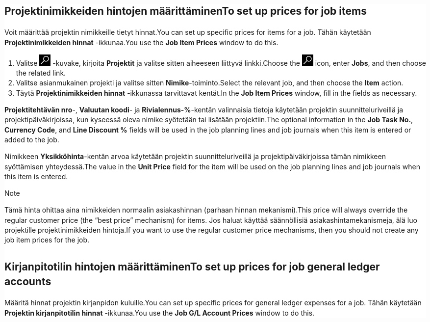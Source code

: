 ## <a name="to-set-up-prices-for-job-items"></a><span data-ttu-id="42c7c-135">Projektinimikkeiden hintojen määrittäminen</span><span class="sxs-lookup"><span data-stu-id="42c7c-135">To set up prices for job items</span></span>
<span data-ttu-id="42c7c-136">Voit määrittää projektin nimikkeille tietyt hinnat.</span><span class="sxs-lookup"><span data-stu-id="42c7c-136">You can set up specific prices for items for a job.</span></span> <span data-ttu-id="42c7c-137">Tähän käytetään **Projektinimikkeiden hinnat** -ikkunaa.</span><span class="sxs-lookup"><span data-stu-id="42c7c-137">You use the **Job Item Prices** window to do this.</span></span>

1. <span data-ttu-id="42c7c-138">Valitse ![Etsi sivu tai raportti](media/ui-search/search_small.png "Etsi sivu tai raportti -kuvake") -kuvake, kirjoita **Projektit** ja valitse sitten aiheeseen liittyvä linkki.</span><span class="sxs-lookup"><span data-stu-id="42c7c-138">Choose the ![Search for Page or Report](media/ui-search/search_small.png "Search for Page or Report icon") icon, enter **Jobs**, and then choose the related link.</span></span>  
2. <span data-ttu-id="42c7c-139">Valitse asianmukainen projekti ja valitse sitten **Nimike**-toiminto.</span><span class="sxs-lookup"><span data-stu-id="42c7c-139">Select the relevant job, and then choose the **Item** action.</span></span>
3. <span data-ttu-id="42c7c-140">Täytä **Projektinimikkeiden hinnat** -ikkunassa tarvittavat kentät.</span><span class="sxs-lookup"><span data-stu-id="42c7c-140">In the **Job Item Prices** window, fill in the fields as necessary.</span></span>

<span data-ttu-id="42c7c-141">**Projektitehtävän nro**-, **Valuutan koodi**- ja **Rivialennus-%**-kentän valinnaisia tietoja käytetään projektin suunnitteluriveillä ja projektipäiväkirjoissa, kun kyseessä oleva nimike syötetään tai lisätään projektiin.</span><span class="sxs-lookup"><span data-stu-id="42c7c-141">The optional information in the **Job Task No.**, **Currency Code**, and **Line Discount %** fields will be used in the job planning lines and job journals when this item is entered or added to the job.</span></span>  

<span data-ttu-id="42c7c-142">Nimikkeen **Yksikköhinta**-kentän arvoa käytetään projektin suunnitteluriveillä ja projektipäiväkirjoissa tämän nimikkeen syöttämisen yhteydessä.</span><span class="sxs-lookup"><span data-stu-id="42c7c-142">The value in the **Unit Price** field for the item will be used on the job planning lines and job journals when this item is entered.</span></span>  

> [!NOTE]  
>   <span data-ttu-id="42c7c-143">Tämä hinta ohittaa aina nimikkeiden normaalin asiakashinnan (parhaan hinnan mekanismi).</span><span class="sxs-lookup"><span data-stu-id="42c7c-143">This price will always override the regular customer price (the “best price” mechanism) for items.</span></span> <span data-ttu-id="42c7c-144">Jos haluat käyttää säännöllisiä asiakashintamekanismeja, älä luo projektille projektinimikkeiden hintoja.</span><span class="sxs-lookup"><span data-stu-id="42c7c-144">If you want to use the regular customer price mechanisms, then you should not create any job item prices for the job.</span></span>

## <a name="to-set-up-prices-for-job-general-ledger-accounts"></a><span data-ttu-id="42c7c-145">Kirjanpitotilin hintojen määrittäminen</span><span class="sxs-lookup"><span data-stu-id="42c7c-145">To set up prices for job general ledger accounts</span></span>
<span data-ttu-id="42c7c-146">Määritä hinnat projektin kirjanpidon kuluille.</span><span class="sxs-lookup"><span data-stu-id="42c7c-146">You can set up specific prices for general ledger expenses for a job.</span></span> <span data-ttu-id="42c7c-147">Tähän käytetään **Projektin kirjanpitotilin hinnat** -ikkunaa.</span><span class="sxs-lookup"><span data-stu-id="42c7c-147">You use the **Job G/L Account Prices** window to do this.</span></span>
